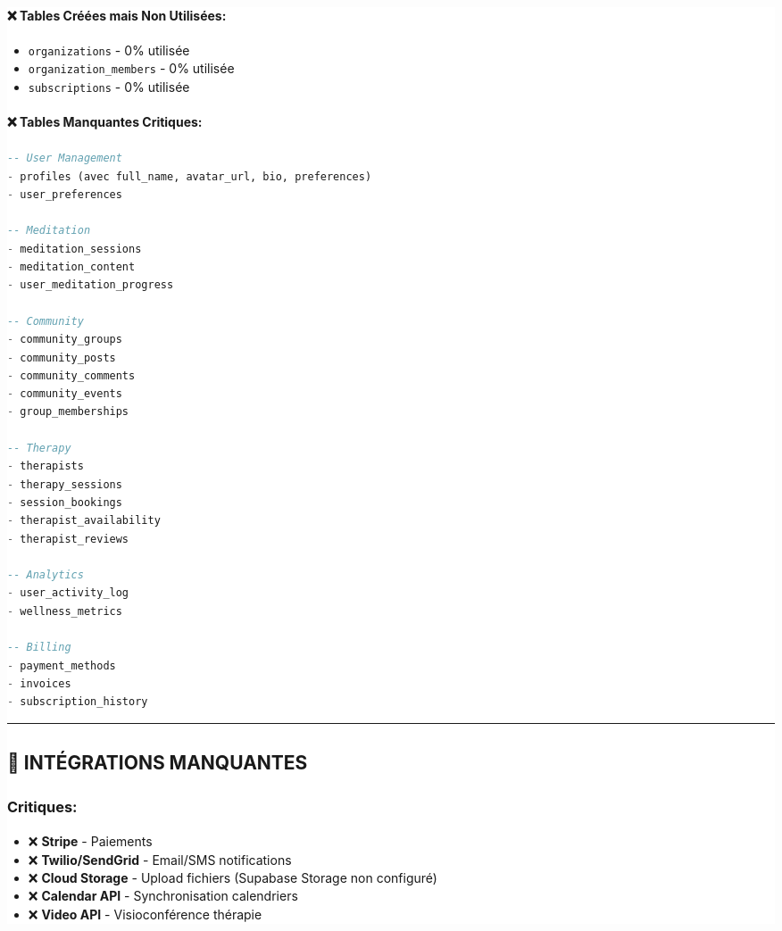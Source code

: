 #### ❌ Tables Créées mais Non Utilisées:
- `organizations` - 0% utilisée
- `organization_members` - 0% utilisée
- `subscriptions` - 0% utilisée

#### ❌ Tables Manquantes Critiques:
```sql
-- User Management
- profiles (avec full_name, avatar_url, bio, preferences)
- user_preferences

-- Meditation
- meditation_sessions
- meditation_content  
- user_meditation_progress

-- Community
- community_groups
- community_posts
- community_comments
- community_events
- group_memberships

-- Therapy
- therapists
- therapy_sessions
- session_bookings
- therapist_availability
- therapist_reviews

-- Analytics
- user_activity_log
- wellness_metrics

-- Billing
- payment_methods
- invoices
- subscription_history
```

---

## 🔌 INTÉGRATIONS MANQUANTES

### Critiques:
- ❌ **Stripe** - Paiements
- ❌ **Twilio/SendGrid** - Email/SMS notifications
- ❌ **Cloud Storage** - Upload fichiers (Supabase Storage non configuré)
- ❌ **Calendar API** - Synchronisation calendriers
- ❌ **Video API** - Visioconférence thérapie
